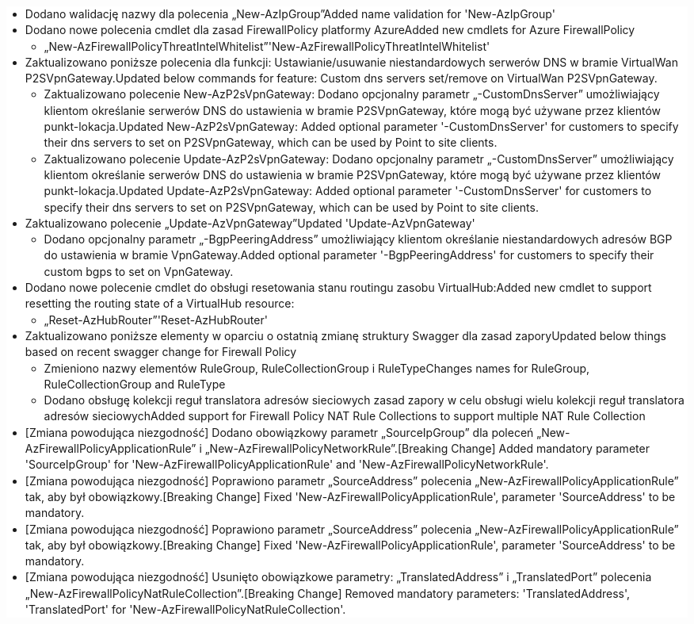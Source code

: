 * <span data-ttu-id="03937-149">Dodano walidację nazwy dla polecenia „New-AzIpGroup”</span><span class="sxs-lookup"><span data-stu-id="03937-149">Added name validation for 'New-AzIpGroup'</span></span>
* <span data-ttu-id="03937-150">Dodano nowe polecenia cmdlet dla zasad FirewallPolicy platformy Azure</span><span class="sxs-lookup"><span data-stu-id="03937-150">Added new cmdlets for Azure FirewallPolicy</span></span>
    - <span data-ttu-id="03937-151">„New-AzFirewallPolicyThreatIntelWhitelist”</span><span class="sxs-lookup"><span data-stu-id="03937-151">'New-AzFirewallPolicyThreatIntelWhitelist'</span></span>
* <span data-ttu-id="03937-152">Zaktualizowano poniższe polecenia dla funkcji: Ustawianie/usuwanie niestandardowych serwerów DNS w bramie VirtualWan P2SVpnGateway.</span><span class="sxs-lookup"><span data-stu-id="03937-152">Updated below commands for feature: Custom dns servers set/remove on VirtualWan P2SVpnGateway.</span></span>
    - <span data-ttu-id="03937-153">Zaktualizowano polecenie New-AzP2sVpnGateway: Dodano opcjonalny parametr „-CustomDnsServer” umożliwiający klientom określanie serwerów DNS do ustawienia w bramie P2SVpnGateway, które mogą być używane przez klientów punkt-lokacja.</span><span class="sxs-lookup"><span data-stu-id="03937-153">Updated New-AzP2sVpnGateway: Added optional parameter '-CustomDnsServer' for customers to specify their dns servers to set on P2SVpnGateway, which can be used by Point to site clients.</span></span>
    - <span data-ttu-id="03937-154">Zaktualizowano polecenie Update-AzP2sVpnGateway: Dodano opcjonalny parametr „-CustomDnsServer” umożliwiający klientom określanie serwerów DNS do ustawienia w bramie P2SVpnGateway, które mogą być używane przez klientów punkt-lokacja.</span><span class="sxs-lookup"><span data-stu-id="03937-154">Updated Update-AzP2sVpnGateway: Added optional parameter '-CustomDnsServer' for customers to specify their dns servers to set on P2SVpnGateway, which can be used by Point to site clients.</span></span>
* <span data-ttu-id="03937-155">Zaktualizowano polecenie „Update-AzVpnGateway”</span><span class="sxs-lookup"><span data-stu-id="03937-155">Updated 'Update-AzVpnGateway'</span></span>
    - <span data-ttu-id="03937-156">Dodano opcjonalny parametr „-BgpPeeringAddress” umożliwiający klientom określanie niestandardowych adresów BGP do ustawienia w bramie VpnGateway.</span><span class="sxs-lookup"><span data-stu-id="03937-156">Added optional parameter '-BgpPeeringAddress' for customers to specify their custom bgps to set on VpnGateway.</span></span>
* <span data-ttu-id="03937-157">Dodano nowe polecenie cmdlet do obsługi resetowania stanu routingu zasobu VirtualHub:</span><span class="sxs-lookup"><span data-stu-id="03937-157">Added new cmdlet to support resetting the routing state of a VirtualHub resource:</span></span>
    - <span data-ttu-id="03937-158">„Reset-AzHubRouter”</span><span class="sxs-lookup"><span data-stu-id="03937-158">'Reset-AzHubRouter'</span></span>
* <span data-ttu-id="03937-159">Zaktualizowano poniższe elementy w oparciu o ostatnią zmianę struktury Swagger dla zasad zapory</span><span class="sxs-lookup"><span data-stu-id="03937-159">Updated below things based on recent swagger change for Firewall Policy</span></span>
    - <span data-ttu-id="03937-160">Zmieniono nazwy elementów RuleGroup, RuleCollectionGroup i RuleType</span><span class="sxs-lookup"><span data-stu-id="03937-160">Changes names for RuleGroup, RuleCollectionGroup and RuleType</span></span>
    - <span data-ttu-id="03937-161">Dodano obsługę kolekcji reguł translatora adresów sieciowych zasad zapory w celu obsługi wielu kolekcji reguł translatora adresów sieciowych</span><span class="sxs-lookup"><span data-stu-id="03937-161">Added support for Firewall Policy NAT Rule Collections to support multiple NAT Rule Collection</span></span>
* <span data-ttu-id="03937-162">[Zmiana powodująca niezgodność] Dodano obowiązkowy parametr „SourceIpGroup” dla poleceń „New-AzFirewallPolicyApplicationRule” i „New-AzFirewallPolicyNetworkRule”.</span><span class="sxs-lookup"><span data-stu-id="03937-162">[Breaking Change] Added mandatory parameter 'SourceIpGroup' for 'New-AzFirewallPolicyApplicationRule' and 'New-AzFirewallPolicyNetworkRule'.</span></span>
* <span data-ttu-id="03937-163">[Zmiana powodująca niezgodność] Poprawiono parametr „SourceAddress” polecenia „New-AzFirewallPolicyApplicationRule” tak, aby był obowiązkowy.</span><span class="sxs-lookup"><span data-stu-id="03937-163">[Breaking Change] Fixed 'New-AzFirewallPolicyApplicationRule', parameter 'SourceAddress' to be mandatory.</span></span>
* <span data-ttu-id="03937-164">[Zmiana powodująca niezgodność] Poprawiono parametr „SourceAddress” polecenia „New-AzFirewallPolicyApplicationRule” tak, aby był obowiązkowy.</span><span class="sxs-lookup"><span data-stu-id="03937-164">[Breaking Change] Fixed 'New-AzFirewallPolicyApplicationRule', parameter 'SourceAddress' to be mandatory.</span></span>
* <span data-ttu-id="03937-165">[Zmiana powodująca niezgodność] Usunięto obowiązkowe parametry: „TranslatedAddress” i „TranslatedPort” polecenia „New-AzFirewallPolicyNatRuleCollection”.</span><span class="sxs-lookup"><span data-stu-id="03937-165">[Breaking Change] Removed mandatory parameters: 'TranslatedAddress', 'TranslatedPort' for 'New-AzFirewallPolicyNatRuleCollection'.</span></span>